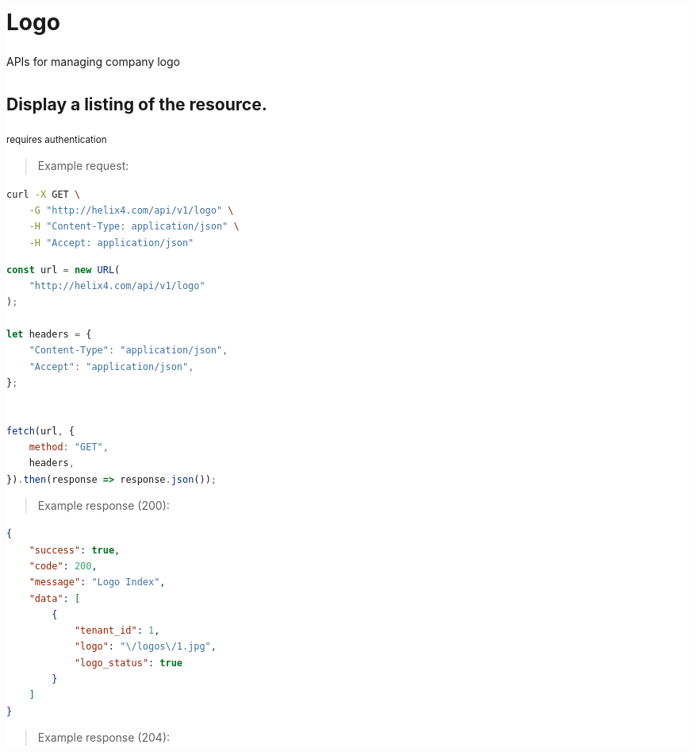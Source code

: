 # Logo

APIs for managing company logo

## Display a listing of the resource.

<small class="badge badge-darkred">requires authentication</small>



> Example request:

```bash
curl -X GET \
    -G "http://helix4.com/api/v1/logo" \
    -H "Content-Type: application/json" \
    -H "Accept: application/json"
```

```javascript
const url = new URL(
    "http://helix4.com/api/v1/logo"
);

let headers = {
    "Content-Type": "application/json",
    "Accept": "application/json",
};


fetch(url, {
    method: "GET",
    headers,
}).then(response => response.json());
```


> Example response (200):

```json
{
    "success": true,
    "code": 200,
    "message": "Logo Index",
    "data": [
        {
            "tenant_id": 1,
            "logo": "\/logos\/1.jpg",
            "logo_status": true
        }
    ]
}
```
> Example response (204):
